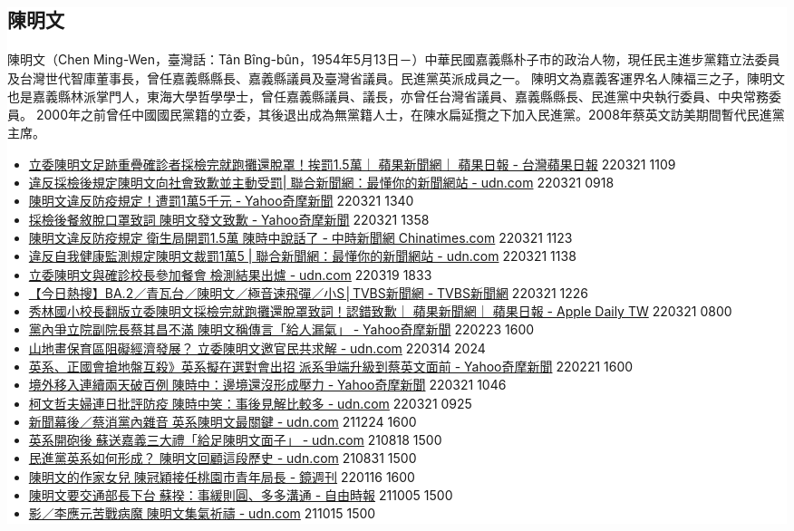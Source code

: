 ## 陳明文

陳明文（Chen Ming-Wen，臺灣話：Tân Bîng-bûn，1954年5月13日－）中華民國嘉義縣朴子市的政治人物，現任民主進步黨籍立法委員及台灣世代智庫董事長，曾任嘉義縣縣長、嘉義縣議員及臺灣省議員。民進黨英派成員之一。
陳明文為嘉義客運界名人陳福三之子，陳明文也是嘉義縣林派掌門人，東海大學哲學學士，曾任嘉義縣議員、議長，亦曾任台灣省議員、嘉義縣縣長、民進黨中央執行委員、中央常務委員。
2000年之前曾任中國國民黨籍的立委，其後退出成為無黨籍人士，在陳水扁延攬之下加入民進黨。2008年蔡英文訪美期間暫代民進黨主席。
- [立委陳明文足跡重疊確診者採檢完就跑攤還脫罩！挨罰1.5萬｜ 蘋果新聞網｜ 蘋果日報 - 台灣蘋果日報](https://tw.appledaily.com/politics/20220321/ED7ORXQ7BJFSXIPE6F5ZUBWSVA/ "立委陳明文足跡重疊確診者採檢完就跑攤還脫罩！挨罰1.5萬｜ 蘋果新聞網｜ 蘋果日報 - 台灣蘋果日報") 220321 1109
- [違反採檢後規定陳明文向社會致歉並主動受罰| 聯合新聞網：最懂你的新聞網站 - udn.com](https://udn.com/news/story/6656/6179251?from=udn-relatednews_ch2 "違反採檢後規定陳明文向社會致歉並主動受罰| 聯合新聞網：最懂你的新聞網站 - udn.com") 220321 0918
- [陳明文違反防疫規定！遭罰1萬5千元 - Yahoo奇摩新聞](https://tw.news.yahoo.com/%E9%99%B3%E6%98%8E%E6%96%87%E9%81%95%E5%8F%8D%E9%98%B2%E7%96%AB%E8%A6%8F%E5%AE%9A-%E9%81%AD%E7%BD%B01%E8%90%AC5%E5%8D%83%E5%85%83-054051304.html "陳明文違反防疫規定！遭罰1萬5千元 - Yahoo奇摩新聞") 220321 1340
- [採檢後餐敘脫口罩致詞 陳明文發文致歉 - Yahoo奇摩新聞](https://tw.news.yahoo.com/%E6%8E%A1%E6%AA%A2%E5%BE%8C%E9%A4%90%E6%95%98%E8%84%AB%E5%8F%A3%E7%BD%A9%E8%87%B4%E8%A9%9E-%E9%99%B3%E6%98%8E%E6%96%87%E7%99%BC%E6%96%87%E8%87%B4%E6%AD%89-053400127.html "採檢後餐敘脫口罩致詞 陳明文發文致歉 - Yahoo奇摩新聞") 220321 1358
- [陳明文違反防疫規定 衛生局開罰1.5萬 陳時中說話了 - 中時新聞網 Chinatimes.com](https://www.chinatimes.com/realtimenews/20220321001730-260407?ctrack=pc_politic_headl_p01 "陳明文違反防疫規定 衛生局開罰1.5萬 陳時中說話了 - 中時新聞網 Chinatimes.com") 220321 1123
- [違反自我健康監測規定陳明文裁罰1萬5 | 聯合新聞網：最懂你的新聞網站 - udn.com](https://udn.com/news/story/7326/6179655?from=udn-ch1_breaknews-1-cate3-news "違反自我健康監測規定陳明文裁罰1萬5 | 聯合新聞網：最懂你的新聞網站 - udn.com") 220321 1138
- [立委陳明文與確診校長參加餐會 檢測結果出爐 - udn.com](https://udn.com/news/story/120940/6176883?from=udn-ch1_breaknews-1-cate1-news "立委陳明文與確診校長參加餐會 檢測結果出爐 - udn.com") 220319 1833
- [【今日熱搜】BA.2／青瓦台／陳明文／極音速飛彈／小S│TVBS新聞網 - TVBS新聞網](https://news.tvbs.com.tw/life/1745528 "【今日熱搜】BA.2／青瓦台／陳明文／極音速飛彈／小S│TVBS新聞網 - TVBS新聞網") 220321 1226
- [秀林國小校長翻版立委陳明文採檢完就跑攤還脫罩致詞！認錯致歉｜ 蘋果新聞網｜ 蘋果日報 - Apple Daily TW](https://www.appledaily.com.tw/politics/20220321/ED7ORXQ7BJFSXIPE6F5ZUBWSVA/ "秀林國小校長翻版立委陳明文採檢完就跑攤還脫罩致詞！認錯致歉｜ 蘋果新聞網｜ 蘋果日報 - Apple Daily TW") 220321 0800
- [黨內爭立院副院長蔡其昌不滿 陳明文稱傳言「給人漏氣」 - Yahoo奇摩新聞](https://tw.news.yahoo.com/%E9%BB%A8%E5%85%A7%E7%88%AD%E7%AB%8B%E9%99%A2%E5%89%AF%E9%99%A2%E9%95%B7%E8%94%A1%E5%85%B6%E6%98%8C%E4%B8%8D%E6%BB%BF-%E9%99%B3%E6%98%8E%E6%96%87%E7%A8%B1%E5%82%B3%E8%A8%80-%E7%B5%A6%E4%BA%BA%E6%BC%8F%E6%B0%A3-082909665.html "黨內爭立院副院長蔡其昌不滿 陳明文稱傳言「給人漏氣」 - Yahoo奇摩新聞") 220223 1600
- [山地畫保育區阻礙經濟發展？ 立委陳明文邀官民共求解 - udn.com](https://udn.com/news/story/7326/6164205 "山地畫保育區阻礙經濟發展？ 立委陳明文邀官民共求解 - udn.com") 220314 2024
- [英系、正國會搶地盤互殺》英系擬在選對會出招 派系爭端升級到蔡英文面前 - Yahoo奇摩新聞](https://tw.news.yahoo.com/%E8%8B%B1%E7%B3%BB-%E6%AD%A3%E5%9C%8B%E6%9C%83%E6%90%B6%E5%9C%B0%E7%9B%A4%E4%BA%92%E6%AE%BA-%E8%8B%B1%E7%B3%BB%E6%93%AC%E5%9C%A8%E9%81%B8%E5%B0%8D%E6%9C%83%E5%87%BA%E6%8B%9B-%E6%B4%BE%E7%B3%BB%E7%88%AD%E7%AB%AF%E5%8D%87%E7%B4%9A%E5%88%B0%E8%94%A1%E8%8B%B1%E6%96%87%E9%9D%A2%E5%89%8D-091831615.html "英系、正國會搶地盤互殺》英系擬在選對會出招 派系爭端升級到蔡英文面前 - Yahoo奇摩新聞") 220221 1600
- [境外移入連續兩天破百例 陳時中：邊境還沒形成壓力 - Yahoo奇摩新聞](https://tw.news.yahoo.com/%E5%A2%83%E5%A4%96%E7%A7%BB%E5%85%A5%E9%80%A3%E7%BA%8C%E5%85%A9%E5%A4%A9%E7%A0%B4%E7%99%BE%E4%BE%8B-%E9%99%B3%E6%99%82%E4%B8%AD%EF%BC%9A%E9%82%8A%E5%A2%83%E9%82%84%E6%B2%92%E5%BD%A2%E6%88%90%E5%A3%93%E5%8A%9B-024116524.html "境外移入連續兩天破百例 陳時中：邊境還沒形成壓力 - Yahoo奇摩新聞") 220321 1046
- [柯文哲夫婦連日批評防疫 陳時中笑：事後見解比較多 - udn.com](https://udn.com/news/story/120940/6179306?from=udn-catelistnews_ch2 "柯文哲夫婦連日批評防疫 陳時中笑：事後見解比較多 - udn.com") 220321 0925
- [新聞幕後／蔡消黨內雜音 英系陳明文最關鍵 - udn.com](https://udn.com/news/story/122444/5984315 "新聞幕後／蔡消黨內雜音 英系陳明文最關鍵 - udn.com") 211224 1600
- [英系開砲後 蘇送嘉義三大禮「給足陳明文面子」 - udn.com](https://udn.com/news/story/6656/5682994 "英系開砲後 蘇送嘉義三大禮「給足陳明文面子」 - udn.com") 210818 1500
- [民進黨英系如何形成？ 陳明文回顧這段歷史 - udn.com](https://udn.com/news/story/6656/5712190 "民進黨英系如何形成？ 陳明文回顧這段歷史 - udn.com") 210831 1500
- [陳明文的作家女兒 陳冠穎接任桃園市青年局長 - 鏡週刊](https://www.mirrormedia.mg/story/20220117inv002/ "陳明文的作家女兒 陳冠穎接任桃園市青年局長 - 鏡週刊") 220116 1600
- [陳明文要交通部長下台 蘇揆：事緩則圓、多多溝通 - 自由時報](https://news.ltn.com.tw/news/politics/breakingnews/3693449 "陳明文要交通部長下台 蘇揆：事緩則圓、多多溝通 - 自由時報") 211005 1500
- [影／李應元苦戰病魔 陳明文集氣祈禱 - udn.com](https://udn.com/news/story/6656/5818472 "影／李應元苦戰病魔 陳明文集氣祈禱 - udn.com") 211015 1500
